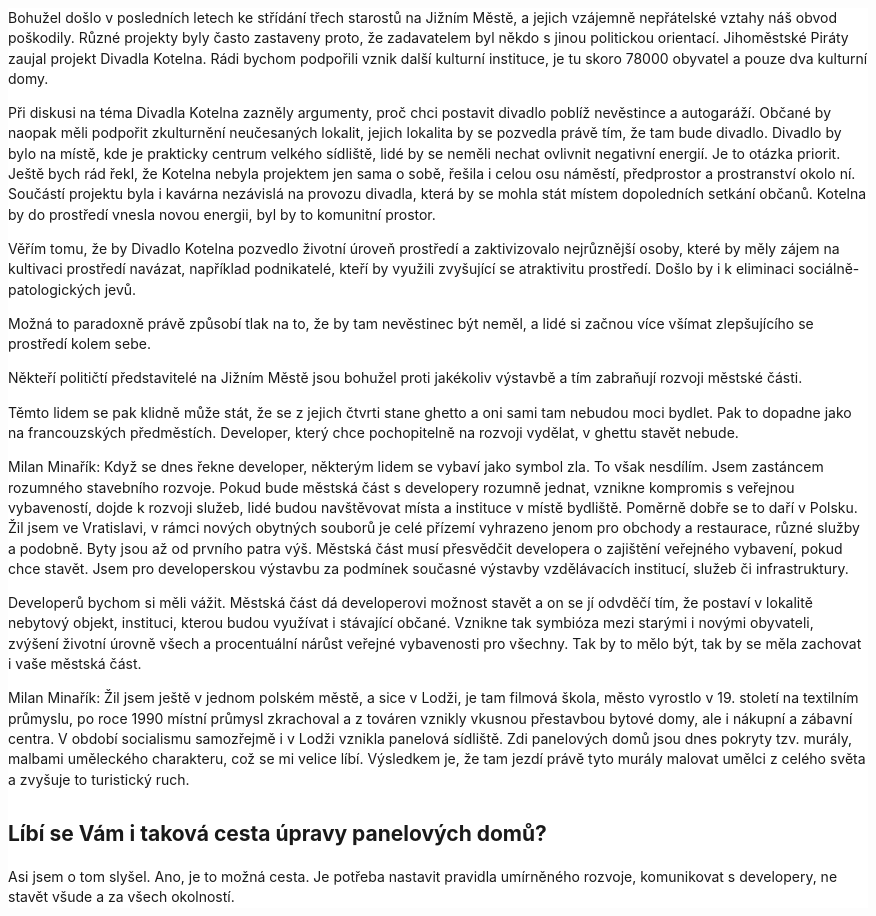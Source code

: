 Bohužel došlo v posledních letech ke střídání třech starostů na Jižním Městě, a jejich vzájemně nepřátelské vztahy náš obvod poškodily. Různé projekty byly často zastaveny proto, že zadavatelem byl někdo s jinou politickou orientací. Jihoměstské Piráty zaujal projekt Divadla Kotelna. Rádi bychom podpořili vznik další kulturní instituce, je tu skoro 78000 obyvatel a pouze dva kulturní domy. 

Při diskusi na téma Divadla Kotelna zazněly argumenty, proč chci postavit divadlo poblíž nevěstince a autogaráží. Občané by naopak měli podpořit zkulturnění neučesaných lokalit, jejich lokalita by se pozvedla právě tím, že tam bude divadlo. Divadlo by bylo na místě, kde je prakticky centrum velkého sídliště, lidé by se neměli nechat ovlivnit negativní energií. Je to otázka priorit. Ještě bych rád řekl, že Kotelna nebyla projektem jen sama o sobě, řešila i celou osu náměstí, předprostor a prostranství okolo ní. Součástí projektu byla i kavárna nezávislá na provozu divadla, která by se mohla stát místem dopoledních setkání občanů. Kotelna by do prostředí vnesla novou energii, byl by to komunitní prostor. 

Věřím tomu, že by Divadlo Kotelna pozvedlo životní úroveň prostředí a zaktivizovalo nejrůznější osoby, které by měly zájem na kultivaci prostředí navázat, například podnikatelé, kteří by využili zvyšující se atraktivitu prostředí. Došlo by i k eliminaci sociálně-patologických jevů. 

Možná to paradoxně právě způsobí tlak na to, že by tam nevěstinec být neměl, a lidé si začnou více všímat zlepšujícího se prostředí kolem sebe. 

Někteří političtí představitelé na Jižním Městě jsou bohužel proti jakékoliv výstavbě a tím zabraňují rozvoji městské části.

Těmto lidem se pak klidně může stát, že se z jejich čtvrti stane ghetto a oni sami tam nebudou moci bydlet. Pak to dopadne jako na francouzských předměstích. Developer, který chce pochopitelně na rozvoji vydělat, v ghettu stavět nebude. 

Milan Minařík: Když se dnes řekne developer, některým lidem se vybaví jako symbol zla. To však nesdílím. Jsem zastáncem rozumného stavebního rozvoje. Pokud bude městská část s developery rozumně jednat, vznikne kompromis s veřejnou vybaveností, dojde k rozvoji služeb, lidé budou navštěvovat místa a instituce v místě bydliště. Poměrně dobře se to daří v Polsku. Žil jsem ve Vratislavi, v rámci nových obytných souborů je celé přízemí vyhrazeno jenom pro obchody a restaurace, různé služby a podobně. Byty jsou až od prvního patra výš.  Městská část musí přesvědčit developera o zajištění veřejného vybavení, pokud chce stavět. Jsem pro developerskou výstavbu za podmínek současné výstavby vzdělávacích institucí, služeb či infrastruktury. 

Developerů bychom si měli vážit. Městská část dá developerovi možnost stavět a on se jí odvděčí tím, že postaví v lokalitě nebytový objekt, instituci, kterou budou využívat i stávající občané. Vznikne tak symbióza mezi starými i novými obyvateli, zvýšení životní úrovně všech a procentuální nárůst veřejné vybavenosti pro všechny. Tak by to mělo být, tak by se měla zachovat i vaše městská část. 

Milan Minařík: Žil jsem ještě v jednom polském městě, a sice v Lodži, je tam filmová škola, město vyrostlo v 19. století na textilním průmyslu, po roce 1990 místní průmysl zkrachoval a z továren vznikly vkusnou přestavbou bytové domy, ale i nákupní a zábavní centra. V období socialismu samozřejmě i v Lodži vznikla panelová sídliště. Zdi panelových domů jsou dnes pokryty tzv. murály, malbami uměleckého charakteru, což se mi velice líbí. Výsledkem je, že tam jezdí právě tyto murály malovat umělci z celého světa a zvyšuje to turistický ruch. 

## Líbí se Vám i taková cesta úpravy panelových domů? 

Asi jsem o tom slyšel. Ano, je to možná cesta. 
Je potřeba nastavit pravidla umírněného rozvoje, komunikovat s developery, ne stavět všude a za všech okolností. 
